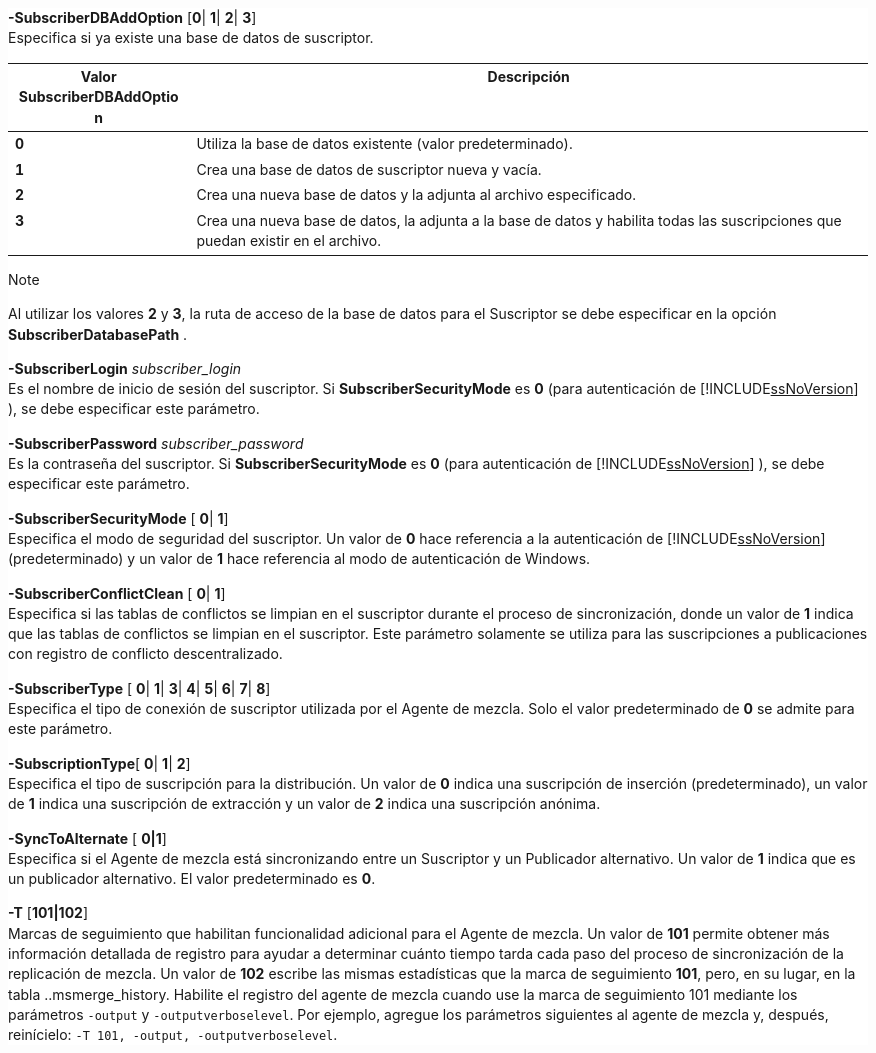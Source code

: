  **-SubscriberDBAddOption** [**0**\| **1**\| **2**\| **3**]  
 Especifica si ya existe una base de datos de suscriptor.  
  
|Valor SubscriberDBAddOption|Descripción|  
|---------------------------------|-----------------|  
|**0**|Utiliza la base de datos existente (valor predeterminado).|  
|**1**|Crea una base de datos de suscriptor nueva y vacía.|  
|**2**|Crea una nueva base de datos y la adjunta al archivo especificado.|  
|**3**|Crea una nueva base de datos, la adjunta a la base de datos y habilita todas las suscripciones que puedan existir en el archivo.|  
  
> [!NOTE]  
>  Al utilizar los valores **2** y **3**, la ruta de acceso de la base de datos para el Suscriptor se debe especificar en la opción **SubscriberDatabasePath** .  
  
 **-SubscriberLogin** _subscriber_login_  
 Es el nombre de inicio de sesión del suscriptor. Si **SubscriberSecurityMode** es **0** (para autenticación de [!INCLUDE[ssNoVersion](../../../includes/ssnoversion-md.md)] ), se debe especificar este parámetro.  
  
 **-SubscriberPassword** _subscriber_password_  
 Es la contraseña del suscriptor. Si **SubscriberSecurityMode** es **0** (para autenticación de [!INCLUDE[ssNoVersion](../../../includes/ssnoversion-md.md)] ), se debe especificar este parámetro.  
  
 **-SubscriberSecurityMode** [ **0**\| **1**]  
 Especifica el modo de seguridad del suscriptor. Un valor de **0** hace referencia a la autenticación de [!INCLUDE[ssNoVersion](../../../includes/ssnoversion-md.md)] (predeterminado) y un valor de **1** hace referencia al modo de autenticación de Windows.  
  
 **-SubscriberConflictClean** [ **0**\| **1**]  
 Especifica si las tablas de conflictos se limpian en el suscriptor durante el proceso de sincronización, donde un valor de **1** indica que las tablas de conflictos se limpian en el suscriptor. Este parámetro solamente se utiliza para las suscripciones a publicaciones con registro de conflicto descentralizado.  
  
 **-SubscriberType** [ **0**\| **1**\| **3**\| **4**\| **5**\| **6**\| **7**\| **8**]  
 Especifica el tipo de conexión de suscriptor utilizada por el Agente de mezcla. Solo el valor predeterminado de **0** se admite para este parámetro.  
  
 **-SubscriptionType**[ **0**\| **1**\| **2**]  
 Especifica el tipo de suscripción para la distribución. Un valor de **0** indica una suscripción de inserción (predeterminado), un valor de **1** indica una suscripción de extracción y un valor de **2** indica una suscripción anónima.  
  
 **-SyncToAlternate** [ **0\|1**]  
 Especifica si el Agente de mezcla está sincronizando entre un Suscriptor y un Publicador alternativo. Un valor de **1** indica que es un publicador alternativo. El valor predeterminado es **0**.  
 
 **-T** [**101\|102**]  
 Marcas de seguimiento que habilitan funcionalidad adicional para el Agente de mezcla. Un valor de **101** permite obtener más información detallada de registro para ayudar a determinar cuánto tiempo tarda cada paso del proceso de sincronización de la replicación de mezcla. Un valor de **102** escribe las mismas estadísticas que la marca de seguimiento **101**, pero, en su lugar, en la tabla <Distribution server>..msmerge_history. Habilite el registro del agente de mezcla cuando use la marca de seguimiento 101 mediante los parámetros `-output` y `-outputverboselevel`.  Por ejemplo, agregue los parámetros siguientes al agente de mezcla y, después, reinícielo: `-T 101, -output, -outputverboselevel`. 
 